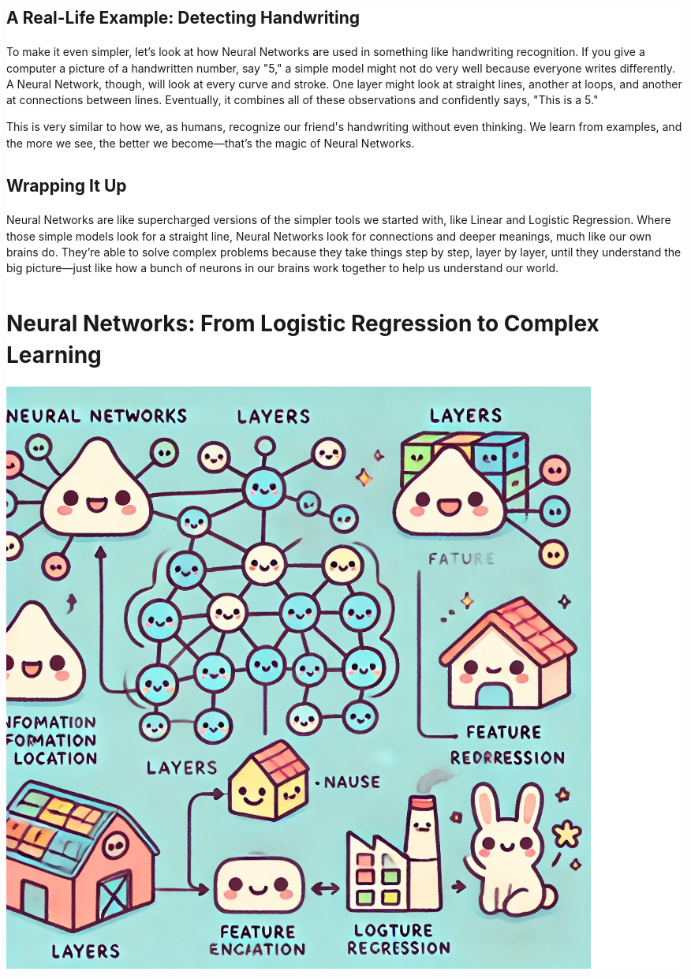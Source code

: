## A Real-Life Example: Detecting Handwriting

To make it even simpler, let’s look at how Neural Networks are used in something like handwriting recognition. If you give a computer a picture of a handwritten number, say "5," a simple model might not do very well because everyone writes differently. A Neural Network, though, will look at every curve and stroke. One layer might look at straight lines, another at loops, and another at connections between lines. Eventually, it combines all of these observations and confidently says, "This is a 5."

This is very similar to how we, as humans, recognize our friend's handwriting without even thinking. We learn from examples, and the more we see, the better we become—that’s the magic of Neural Networks.

## Wrapping It Up

Neural Networks are like supercharged versions of the simpler tools we started with, like Linear and Logistic Regression. Where those simple models look for a straight line, Neural Networks look for connections and deeper meanings, much like our own brains do. They’re able to solve complex problems because they take things step by step, layer by layer, until they understand the big picture—just like how a bunch of neurons in our brains work together to help us understand our world.

# Neural Networks: From Logistic Regression to Complex Learning

![alt text](images/image-9.jpg)
